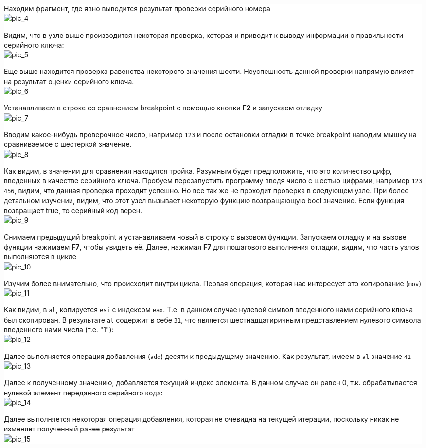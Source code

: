 Находим фрагмент, где явно выводится результат проверки серийного номера   
![pic_4](https://github.com/sotnikea/Apriorit/raw/main/part17/dz_17/img/pic4.png)

Видим, что в узле выше производится некоторая проверка, которая и приводит к выводу информации о правильности серийного ключа:  
![pic_5](https://github.com/sotnikea/Apriorit/raw/main/part17/dz_17/img/pic5.png) 

Еще выше находится проверка равенства некоторого значения шести. Неуспешность данной проверки напрямую влияет на результат оценки серийного ключа.   
![pic_6](https://github.com/sotnikea/Apriorit/raw/main/part17/dz_17/img/pic6.png) 

Устанавливаем в строке со сравнением breakpoint с помощью кнопки **F2** и запускаем отладку  
![pic_7](https://github.com/sotnikea/Apriorit/raw/main/part17/dz_17/img/pic7.png)

Вводим какое-нибудь проверочное число, например `123` и после остановки отладки в точке breakpoint наводим мышку на сравниваемое с шестеркой значение.  
![pic_8](https://github.com/sotnikea/Apriorit/raw/main/part17/dz_17/img/pic8.png) 

Как видим, в значении для сравнения находится тройка. Разумным будет предположить, что это количество цифр, введенных в качестве серийного ключа. Пробуем перезапустить программу введя число с шестью цифрами, например `123456`, видим, что данная проверка проходит успешно. Но все так же не проходит проверка в следующем узле. При более детальном изучении, видим, что этот узел вызывает некоторую функцию возвращающую bool значение. Если функция возвращает true, то серийный код верен.  
![pic_9](https://github.com/sotnikea/Apriorit/raw/main/part17/dz_17/img/pic9.png) 

Снимаем предыдущий breakpoint и устанавливаем новый в строку с вызовом функции. Запускаем отладку и на вызове функции нажимаем **F7**, чтобы увидеть её. Далее, нажимая **F7** для пошагового выполнения отладки, видим, что часть узлов выполняются в цикле  
![pic_10](https://github.com/sotnikea/Apriorit/raw/main/part17/dz_17/img/pic10.png)

Изучим более внимательно, что происходит внутри цикла. Первая операция, которая нас интересует это копирование (`mov`)  
![pic_11](https://github.com/sotnikea/Apriorit/raw/main/part17/dz_17/img/pic11.png)

Как видим, в `al`, копируется `esi` с индексом `eax`. Т.е. в данном случае нулевой символ введенного нами серийного ключа был скопирован. В результате `al` содержит в себе `31`, что является шестнадцатиричным представлением нулевого символа введенного нами числа (т.е. "1"):  
![pic_12](https://github.com/sotnikea/Apriorit/raw/main/part17/dz_17/img/pic12.png) 

Далее выполняется операция добавления (`add`) десяти к предыдущему значению. Как результат, имеем в `al` значение `41`  
![pic_13](https://github.com/sotnikea/Apriorit/raw/main/part17/dz_17/img/pic13.png) 

Далее к полученному значению, добавляется текущий индекс элемента. В данном случае он равен 0, т.к. обрабатывается нулевой элемент переданного серийного кода:  
![pic_14](https://github.com/sotnikea/Apriorit/raw/main/part17/dz_17/img/pic14.png) 

Далее выполняется некоторая операция добавления, которая не очевидна на текущей итерации, поскольку никак не изменяет полученный ранее результат  
![pic_15](https://github.com/sotnikea/Apriorit/raw/main/part17/dz_17/img/pic15.png) 
